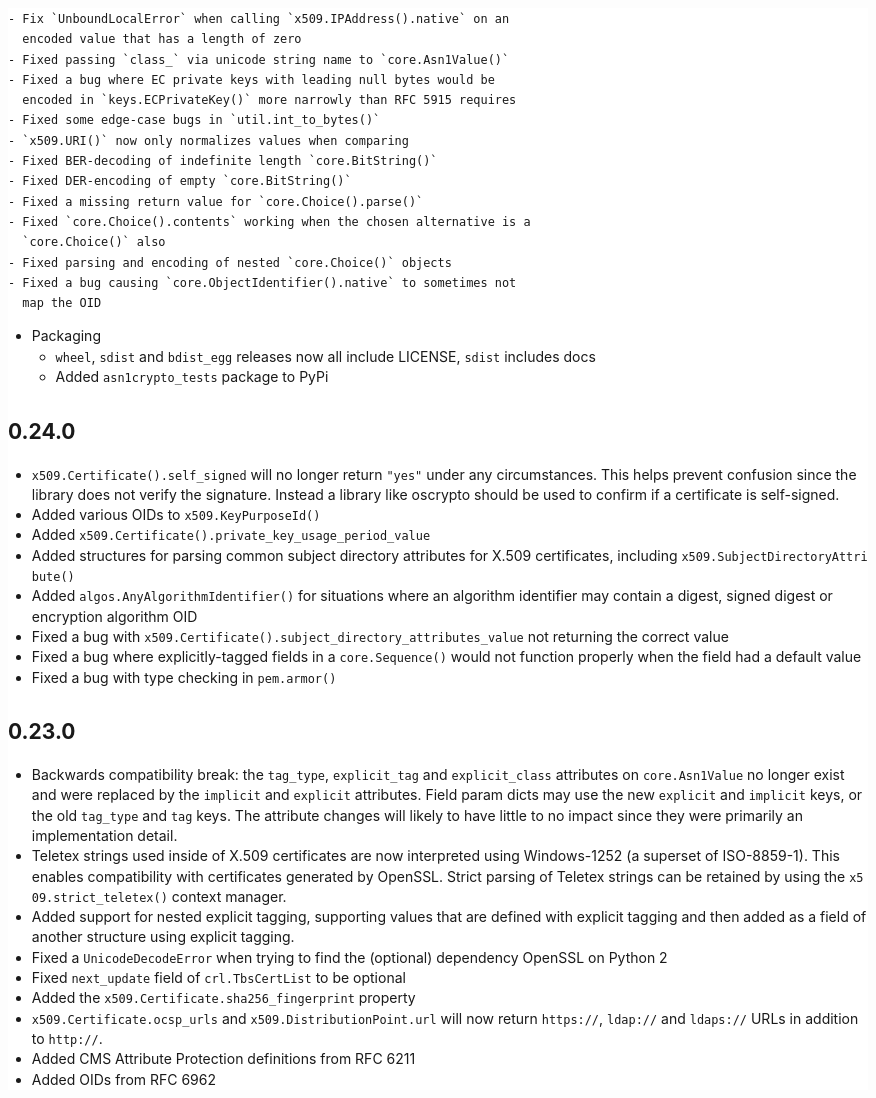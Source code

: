     - Fix `UnboundLocalError` when calling `x509.IPAddress().native` on an
      encoded value that has a length of zero
    - Fixed passing `class_` via unicode string name to `core.Asn1Value()`
    - Fixed a bug where EC private keys with leading null bytes would be
      encoded in `keys.ECPrivateKey()` more narrowly than RFC 5915 requires
    - Fixed some edge-case bugs in `util.int_to_bytes()`
    - `x509.URI()` now only normalizes values when comparing
    - Fixed BER-decoding of indefinite length `core.BitString()`
    - Fixed DER-encoding of empty `core.BitString()`
    - Fixed a missing return value for `core.Choice().parse()`
    - Fixed `core.Choice().contents` working when the chosen alternative is a
      `core.Choice()` also
    - Fixed parsing and encoding of nested `core.Choice()` objects
    - Fixed a bug causing `core.ObjectIdentifier().native` to sometimes not
      map the OID
 - Packaging
    - `wheel`, `sdist` and `bdist_egg` releases now all include LICENSE,
      `sdist` includes docs
    - Added `asn1crypto_tests` package to PyPi

## 0.24.0

 - `x509.Certificate().self_signed` will no longer return `"yes"` under any
   circumstances. This helps prevent confusion since the library does not
   verify the signature. Instead a library like oscrypto should be used
   to confirm if a certificate is self-signed.
 - Added various OIDs to `x509.KeyPurposeId()`
 - Added `x509.Certificate().private_key_usage_period_value`
 - Added structures for parsing common subject directory attributes for
   X.509 certificates, including `x509.SubjectDirectoryAttribute()`
 - Added `algos.AnyAlgorithmIdentifier()` for situations where an
   algorithm identifier may contain a digest, signed digest or encryption
   algorithm OID
 - Fixed a bug with `x509.Certificate().subject_directory_attributes_value`
   not returning the correct value
 - Fixed a bug where explicitly-tagged fields in a `core.Sequence()` would
   not function properly when the field had a default value
 - Fixed a bug with type checking in `pem.armor()`

## 0.23.0

 - Backwards compatibility break: the `tag_type`, `explicit_tag` and
   `explicit_class` attributes on `core.Asn1Value` no longer exist and were
   replaced by the `implicit` and `explicit` attributes. Field param dicts
   may use the new `explicit` and `implicit` keys, or the old `tag_type` and
   `tag` keys. The attribute changes will likely to have little to no impact
   since they were primarily an implementation detail.
 - Teletex strings used inside of X.509 certificates are now interpreted
   using Windows-1252 (a superset of ISO-8859-1). This enables compatibility
   with certificates generated by OpenSSL. Strict parsing of Teletex strings
   can be retained by using the `x509.strict_teletex()` context manager.
 - Added support for nested explicit tagging, supporting values that are
   defined with explicit tagging and then added as a field of another
   structure using explicit tagging.
 - Fixed a `UnicodeDecodeError` when trying to find the (optional) dependency
   OpenSSL on Python 2
 - Fixed `next_update` field of `crl.TbsCertList` to be optional
 - Added the `x509.Certificate.sha256_fingerprint` property
 - `x509.Certificate.ocsp_urls` and `x509.DistributionPoint.url` will now
   return `https://`, `ldap://` and `ldaps://` URLs in addition to `http://`.
 - Added CMS Attribute Protection definitions from RFC 6211
 - Added OIDs from RFC 6962
